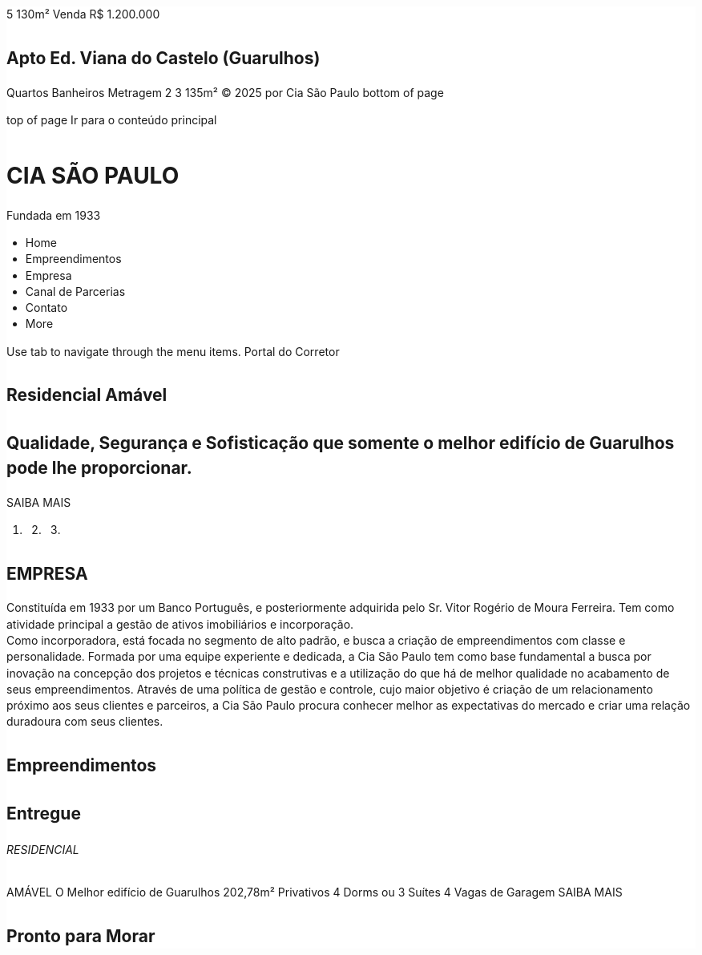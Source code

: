5
130m²
Venda
R$ 1.200.000
## Apto Ed. Viana do Castelo (Guarulhos)
Quartos
Banheiros
Metragem
2
3
135m²
© 2025 por Cia São Paulo
bottom of page

top of page
Ir para o conteúdo principal
# CIA SÃO PAULO  
Fundada em 1933
  * Home
  * Empreendimentos
  * Empresa
  * Canal de Parcerias
  * Contato
  * More


Use tab to navigate through the menu items.
Portal do Corretor
## Residencial Amável
## Qualidade, Segurança e Sofisticação que somente o melhor edifício de Guarulhos pode lhe proporcionar.
SAIBA MAIS
  1.   2.   3. 

## EMPRESA
Constituída em 1933 por um Banco Português, e posteriormente adquirida pelo Sr. Vitor Rogério de Moura Ferreira. Tem como atividade principal a gestão de ativos imobiliários e incorporação.  
Como incorporadora, está focada no segmento de alto padrão, e busca a criação de empreendimentos com classe e personalidade.
Formada por uma equipe experiente e dedicada, a Cia São Paulo tem como base fundamental a busca por inovação na concepção dos projetos e técnicas construtivas e a utilização do que há de melhor qualidade no acabamento de seus empreendimentos.
Através de uma política de gestão e controle, cujo maior objetivo é criação de um relacionamento próximo aos seus clientes e parceiros, a Cia São Paulo procura conhecer melhor as expectativas do mercado e criar uma relação duradoura com seus clientes.
## Empreendimentos
## Entregue
###### RESIDENCIAL  
AMÁVEL
O Melhor edifício de Guarulhos
202,78m² Privativos
4 Dorms ou 3 Suítes
4 Vagas de Garagem
SAIBA MAIS
## Pronto para Morar